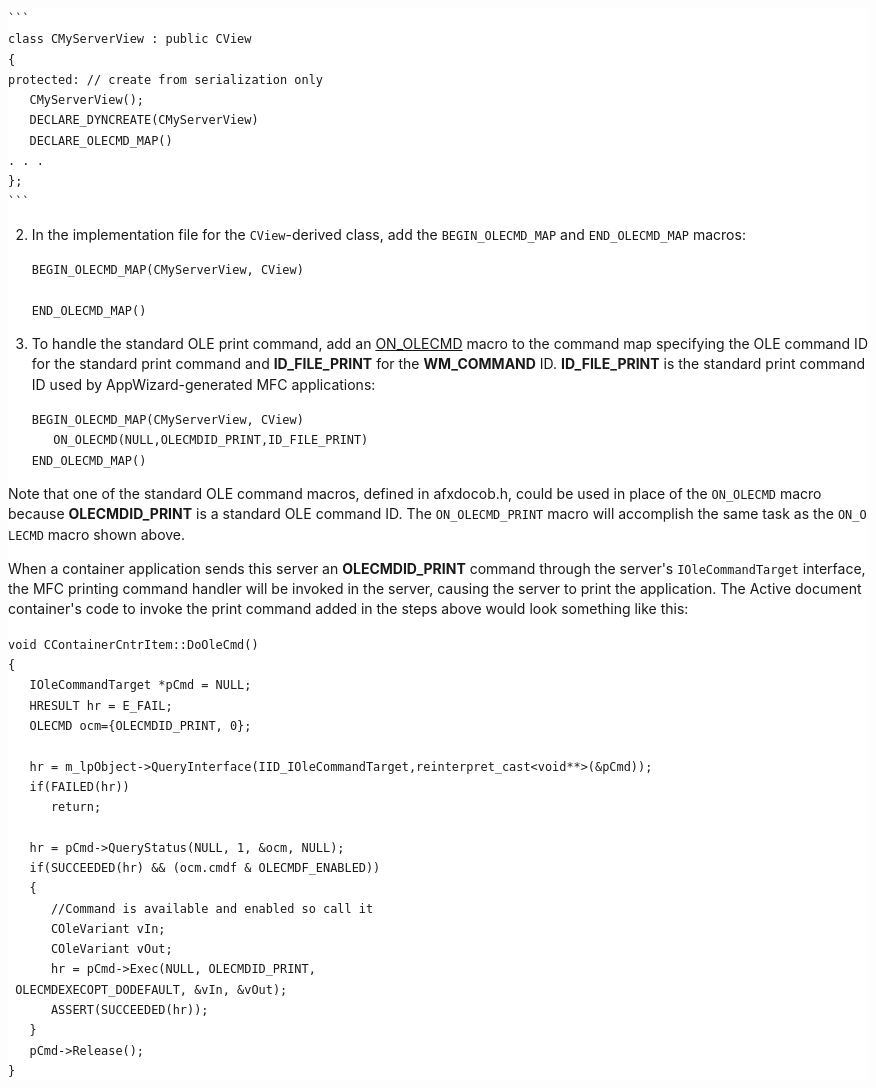     ```  
    class CMyServerView : public CView  
    {  
    protected: // create from serialization only  
       CMyServerView();  
       DECLARE_DYNCREATE(CMyServerView)  
       DECLARE_OLECMD_MAP()  
    . . .  
    };  
    ```  
  
2.  In the implementation file for the `CView`-derived class, add the `BEGIN_OLECMD_MAP` and `END_OLECMD_MAP` macros:  
  
    ```  
    BEGIN_OLECMD_MAP(CMyServerView, CView)  
  
    END_OLECMD_MAP()  
    ```  
  
3.  To handle the standard OLE print command, add an [ON_OLECMD](../vs140/on_olecmd.md) macro to the command map specifying the OLE command ID for the standard print command and **ID_FILE_PRINT** for the **WM_COMMAND** ID. **ID_FILE_PRINT** is the standard print command ID used by AppWizard-generated MFC applications:  
  
    ```  
    BEGIN_OLECMD_MAP(CMyServerView, CView)  
       ON_OLECMD(NULL,OLECMDID_PRINT,ID_FILE_PRINT)  
    END_OLECMD_MAP()  
    ```  
  
 Note that one of the standard OLE command macros, defined in afxdocob.h, could be used in place of the `ON_OLECMD` macro because **OLECMDID_PRINT** is a standard OLE command ID. The `ON_OLECMD_PRINT` macro will accomplish the same task as the `ON_OLECMD` macro shown above.  
  
 When a container application sends this server an **OLECMDID_PRINT** command through the server's `IOleCommandTarget` interface, the MFC printing command handler will be invoked in the server, causing the server to print the application. The Active document container's code to invoke the print command added in the steps above would look something like this:  
  
```  
void CContainerCntrItem::DoOleCmd()  
{  
   IOleCommandTarget *pCmd = NULL;  
   HRESULT hr = E_FAIL;  
   OLECMD ocm={OLECMDID_PRINT, 0};  
  
   hr = m_lpObject->QueryInterface(IID_IOleCommandTarget,reinterpret_cast<void**>(&pCmd));  
   if(FAILED(hr))  
      return;  
  
   hr = pCmd->QueryStatus(NULL, 1, &ocm, NULL);  
   if(SUCCEEDED(hr) && (ocm.cmdf & OLECMDF_ENABLED))  
   {  
      //Command is available and enabled so call it  
      COleVariant vIn;  
      COleVariant vOut;  
      hr = pCmd->Exec(NULL, OLECMDID_PRINT,  
 OLECMDEXECOPT_DODEFAULT, &vIn, &vOut);  
      ASSERT(SUCCEEDED(hr));  
   }  
   pCmd->Release();  
}  
```  
  